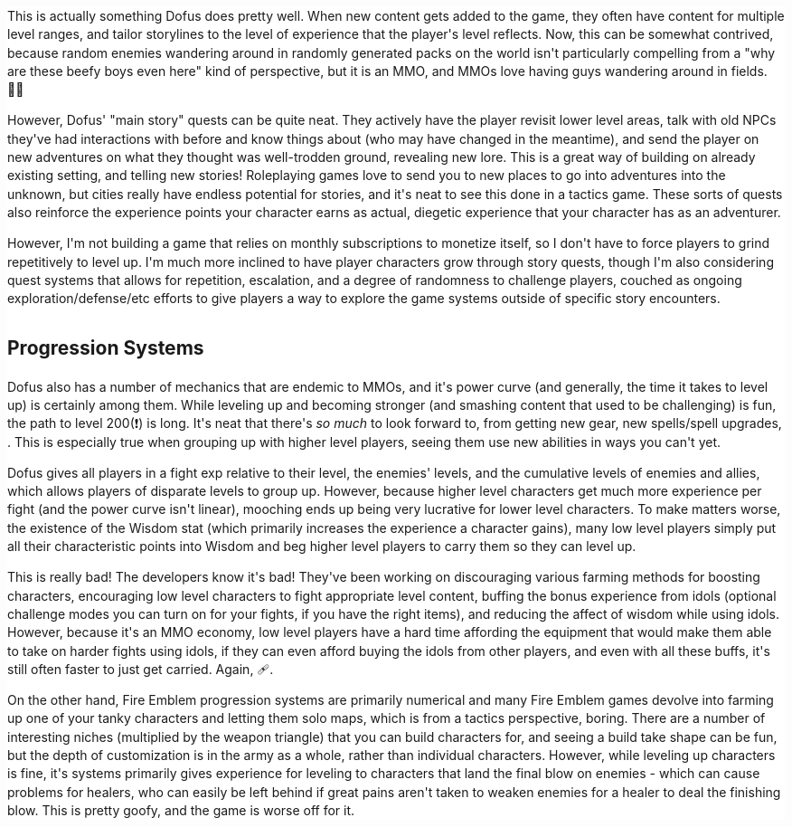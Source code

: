 This is actually something Dofus does pretty well. When new content gets added to the game, they often have content for multiple level ranges, and tailor storylines to the level of experience that the player's level reflects. Now, this can be somewhat contrived, because random enemies wandering around in randomly generated packs on the world isn't particularly compelling from a "why are these beefy boys even here" kind of perspective, but it is an MMO, and MMOs love having guys wandering around in fields. 🤷‍♀️ 

However, Dofus' "main story" quests can be quite neat. They actively have the player revisit lower level areas, talk with old NPCs they've had interactions with before and know things about (who may have changed in the meantime), and send the player on new adventures on what they thought was well-trodden ground, revealing new lore. This is a great way of building on already existing setting, and telling new stories! Roleplaying games love to send you to new places to go into adventures into the unknown, but cities really have endless potential for stories, and it's neat to see this done in a tactics game. These sorts of quests also reinforce the experience points your character earns as actual, diegetic experience that your character has as an adventurer.

However, I'm not building a game that relies on monthly subscriptions to monetize itself, so I don't have to force players to grind repetitively to level up. I'm much more inclined to have player characters grow through story quests, though I'm also considering quest systems that allows for repetition, escalation, and a degree of randomness to challenge players, couched as ongoing exploration/defense/etc efforts to give players a way to explore the game systems outside of specific story encounters.

## Progression Systems

Dofus also has a number of mechanics that are endemic to MMOs, and it's power curve (and generally, the time it takes to level up) is certainly among them. While leveling up and becoming stronger (and smashing content that used to be challenging) is fun, the path to level 200(❗) is long. It's neat that there's *so much* to look forward to, from getting new gear, new spells/spell upgrades, . This is especially true when grouping up with higher level players, seeing them use new abilities in ways you can't yet.

Dofus gives all players in a fight exp relative to their level, the enemies' levels, and the cumulative levels of enemies and allies, which allows players of disparate levels to group up. However, because higher level characters get much more experience per fight (and the power curve isn't linear), mooching ends up being very lucrative for lower level characters. To make matters worse, the existence of the Wisdom stat (which primarily increases the experience a character gains), many low level players simply put all their characteristic points into Wisdom and beg higher level players to carry them so they can level up.

This is really bad! The developers know it's bad! They've been working on discouraging various farming methods for boosting characters, encouraging low level characters to fight appropriate level content, buffing the bonus experience from idols (optional challenge modes you can turn on for your fights, if you have the right items), and reducing the affect of wisdom while using idols. However, because it's an MMO economy, low level players have a hard time affording the equipment that would make them able to take on harder fights using idols, if they can even afford buying the idols from other players, and even with all these buffs, it's still often faster to just get carried. Again, 🩹.

On the other hand, Fire Emblem progression systems are primarily numerical and many Fire Emblem games devolve into farming up one of your tanky characters and letting them solo maps, which is from a tactics perspective, boring. There are a number of interesting niches (multiplied by the weapon triangle) that you can build characters for, and seeing a build take shape can be fun, but the depth of customization is in the army as a whole, rather than individual characters. However, while leveling up characters is fine, it's systems primarily gives experience for leveling to characters that land the final blow on enemies - which can cause problems for healers, who can easily be left behind if great pains aren't taken to weaken enemies for a healer to deal the finishing blow. This is pretty goofy, and the game is worse off for it.
